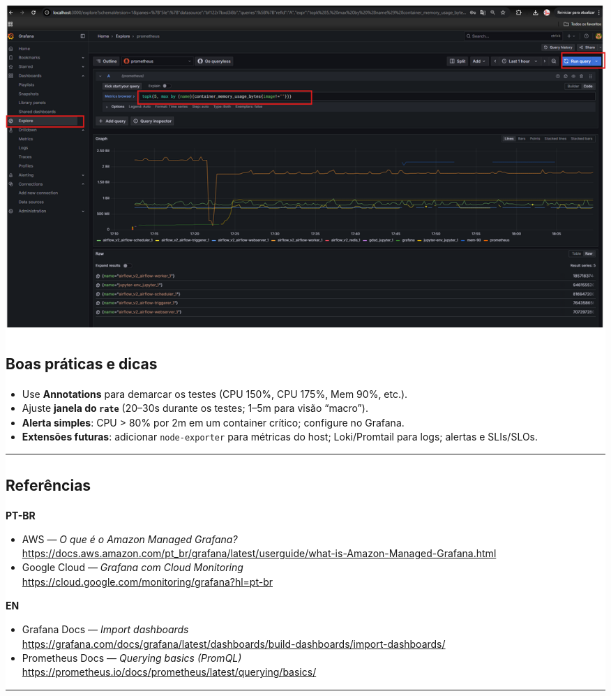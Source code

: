 ![Memória](img_2.png)
---

## Boas práticas e dicas
- Use **Annotations** para demarcar os testes (CPU 150%, CPU 175%, Mem 90%, etc.).
- Ajuste **janela do `rate`** (20–30s durante os testes; 1–5m para visão “macro”).
- **Alerta simples**: CPU > 80% por 2m em um container crítico; configure no Grafana.
- **Extensões futuras**: adicionar `node-exporter` para métricas do host; Loki/Promtail para logs; alertas e SLIs/SLOs.

---

## Referências

**PT-BR**
- AWS — *O que é o Amazon Managed Grafana?*  
  https://docs.aws.amazon.com/pt_br/grafana/latest/userguide/what-is-Amazon-Managed-Grafana.html
- Google Cloud — *Grafana com Cloud Monitoring*  
  https://cloud.google.com/monitoring/grafana?hl=pt-br

**EN**
- Grafana Docs — *Import dashboards*  
  https://grafana.com/docs/grafana/latest/dashboards/build-dashboards/import-dashboards/
- Prometheus Docs — *Querying basics (PromQL)*  
  https://prometheus.io/docs/prometheus/latest/querying/basics/

---



